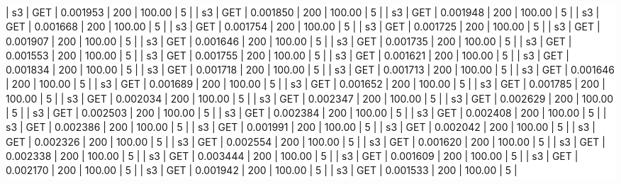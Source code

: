 | s3 | GET | 0.001953 | 200 | 100.00 | 5 |
| s3 | GET | 0.001850 | 200 | 100.00 | 5 |
| s3 | GET | 0.001948 | 200 | 100.00 | 5 |
| s3 | GET | 0.001668 | 200 | 100.00 | 5 |
| s3 | GET | 0.001754 | 200 | 100.00 | 5 |
| s3 | GET | 0.001725 | 200 | 100.00 | 5 |
| s3 | GET | 0.001907 | 200 | 100.00 | 5 |
| s3 | GET | 0.001646 | 200 | 100.00 | 5 |
| s3 | GET | 0.001735 | 200 | 100.00 | 5 |
| s3 | GET | 0.001553 | 200 | 100.00 | 5 |
| s3 | GET | 0.001755 | 200 | 100.00 | 5 |
| s3 | GET | 0.001621 | 200 | 100.00 | 5 |
| s3 | GET | 0.001834 | 200 | 100.00 | 5 |
| s3 | GET | 0.001718 | 200 | 100.00 | 5 |
| s3 | GET | 0.001713 | 200 | 100.00 | 5 |
| s3 | GET | 0.001646 | 200 | 100.00 | 5 |
| s3 | GET | 0.001689 | 200 | 100.00 | 5 |
| s3 | GET | 0.001652 | 200 | 100.00 | 5 |
| s3 | GET | 0.001785 | 200 | 100.00 | 5 |
| s3 | GET | 0.002034 | 200 | 100.00 | 5 |
| s3 | GET | 0.002347 | 200 | 100.00 | 5 |
| s3 | GET | 0.002629 | 200 | 100.00 | 5 |
| s3 | GET | 0.002503 | 200 | 100.00 | 5 |
| s3 | GET | 0.002384 | 200 | 100.00 | 5 |
| s3 | GET | 0.002408 | 200 | 100.00 | 5 |
| s3 | GET | 0.002386 | 200 | 100.00 | 5 |
| s3 | GET | 0.001991 | 200 | 100.00 | 5 |
| s3 | GET | 0.002042 | 200 | 100.00 | 5 |
| s3 | GET | 0.002326 | 200 | 100.00 | 5 |
| s3 | GET | 0.002554 | 200 | 100.00 | 5 |
| s3 | GET | 0.001620 | 200 | 100.00 | 5 |
| s3 | GET | 0.002338 | 200 | 100.00 | 5 |
| s3 | GET | 0.003444 | 200 | 100.00 | 5 |
| s3 | GET | 0.001609 | 200 | 100.00 | 5 |
| s3 | GET | 0.002170 | 200 | 100.00 | 5 |
| s3 | GET | 0.001942 | 200 | 100.00 | 5 |
| s3 | GET | 0.001533 | 200 | 100.00 | 5 |